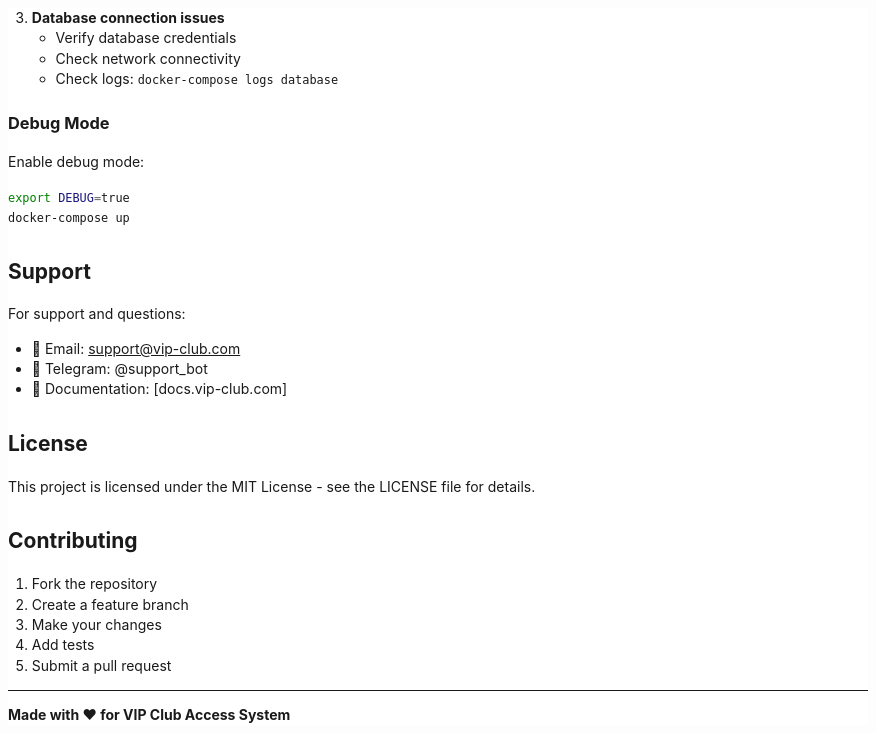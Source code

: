 3. **Database connection issues**
   - Verify database credentials
   - Check network connectivity
   - Check logs: `docker-compose logs database`

### Debug Mode

Enable debug mode:
```bash
export DEBUG=true
docker-compose up
```

## Support

For support and questions:
- 📧 Email: support@vip-club.com
- 💬 Telegram: @support_bot
- 📖 Documentation: [docs.vip-club.com]

## License

This project is licensed under the MIT License - see the LICENSE file for details.

## Contributing

1. Fork the repository
2. Create a feature branch
3. Make your changes
4. Add tests
5. Submit a pull request

---

**Made with ❤️ for VIP Club Access System**